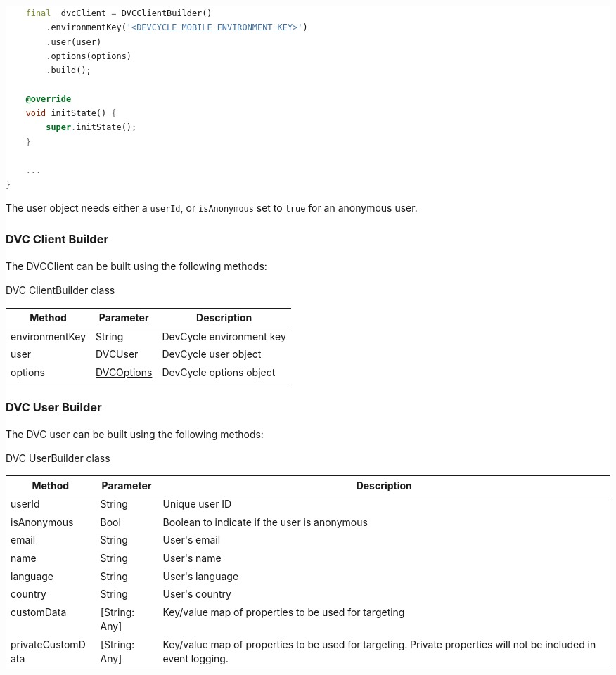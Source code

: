 ```dart
    final _dvcClient = DVCClientBuilder()
        .environmentKey('<DEVCYCLE_MOBILE_ENVIRONMENT_KEY>')
        .user(user)
        .options(options)
        .build();

    @override
    void initState() {
        super.initState();
    }

    ...
}
```

The user object needs either a `userId`, or `isAnonymous` set to `true` for an anonymous user. 

### DVC Client Builder

The DVCClient can be built using the following methods:

[DVC ClientBuilder class](https://github.com/DevCycleHQ/flutter-client-sdk/blob/main/lib/devcycle_flutter_client_sdk.dart#L207)

| Method | Parameter | Description |
|--------|-----------|-------------|
| environmentKey | String | DevCycle environment key |
| user | [DVCUser](https://github.com/DevCycleHQ/flutter-client-sdk/blob/main/lib/dvc_user.dart#L1) | DevCycle user object |
| options | [DVCOptions](https://github.com/DevCycleHQ/flutter-client-sdk/blob/main/lib/dvc_options.dart#L1) | DevCycle options object |

### DVC User Builder
The DVC user can be built using the following methods:

[DVC UserBuilder class](https://github.com/DevCycleHQ/flutter-client-sdk/blob/main/lib/dvc_user.dart#L33)

| Method | Parameter | Description |
|--------|-----------|-------------|
| userId | String | Unique user ID |
| isAnonymous | Bool | Boolean to indicate if the user is anonymous |
| email | String | User's email |
| name | String | User's name |
| language | String | User's language |
| country | String | User's country |
| customData | [String: Any] | Key/value map of properties to be used for targeting |
| privateCustomData | [String: Any] | Key/value map of properties to be used for targeting. Private properties will not be included in event logging. |
